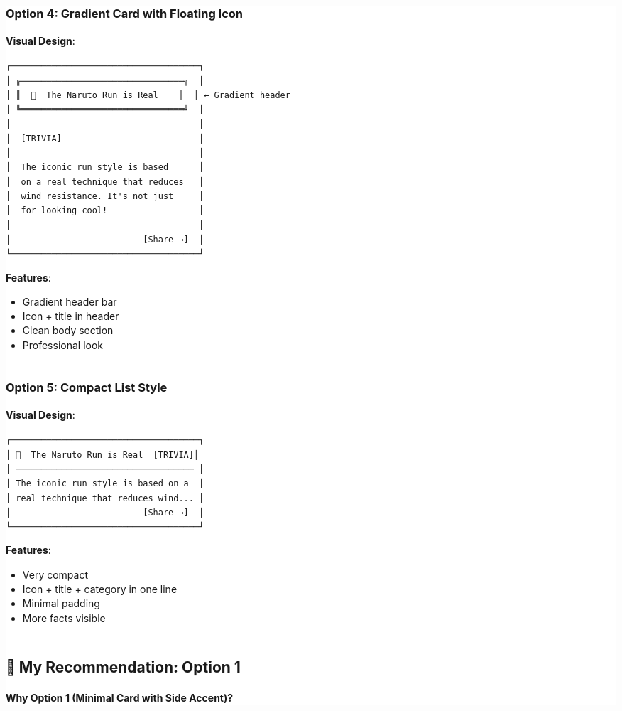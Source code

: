 
### **Option 4: Gradient Card with Floating Icon**

**Visual Design**:
```
┌─────────────────────────────────────┐
│ ╔════════════════════════════════╗  │
│ ║  🏃  The Naruto Run is Real    ║  │ ← Gradient header
│ ╚════════════════════════════════╝  │
│                                     │
│  [TRIVIA]                           │
│                                     │
│  The iconic run style is based      │
│  on a real technique that reduces   │
│  wind resistance. It's not just     │
│  for looking cool!                  │
│                                     │
│                          [Share →]  │
└─────────────────────────────────────┘
```

**Features**:
- Gradient header bar
- Icon + title in header
- Clean body section
- Professional look

---

### **Option 5: Compact List Style**

**Visual Design**:
```
┌─────────────────────────────────────┐
│ 🏃  The Naruto Run is Real  [TRIVIA]│
│ ─────────────────────────────────── │
│ The iconic run style is based on a  │
│ real technique that reduces wind... │
│                          [Share →]  │
└─────────────────────────────────────┘
```

**Features**:
- Very compact
- Icon + title + category in one line
- Minimal padding
- More facts visible

---

## 🎯 **My Recommendation: Option 1**

**Why Option 1 (Minimal Card with Side Accent)?**
